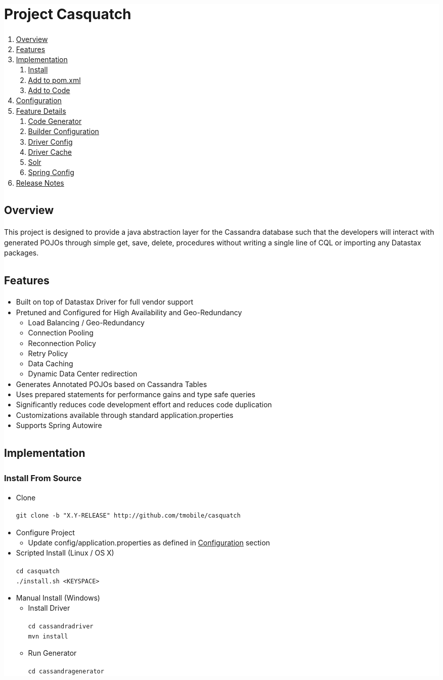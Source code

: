 # Project Casquatch

1. [Overview](#overview)
2. [Features](#features)
3. [Implementation](#implementation)
   1. [Install](#install)
   2. [Add to pom.xml](#add-to-pomxml)
   3. [Add to Code](#add-to-code)
4. [Configuration](#configuration)
5. [Feature Details](#feature-details)
   1. [Code Generator](#code-generator)
   2. [Builder Configuration](#builder-configuration)
   3. [Driver Config](#driver-config)
   4. [Driver Cache](#driver-cache)
   5. [Solr](#solr)
   6. [Spring Config](#spring-config)
6. [Release Notes](#release-notes)


## Overview
This project is designed to provide a java abstraction layer for the Cassandra database such that the developers will interact with generated POJOs through simple get, save, delete, procedures without writing a single line of CQL or importing any Datastax packages.

## Features
* Built on top of Datastax Driver for full vendor support
* Pretuned and Configured for High Availability and Geo-Redundancy
  * Load Balancing / Geo-Redundancy
  * Connection Pooling
  * Reconnection Policy
  * Retry Policy
  * Data Caching
  * Dynamic Data Center redirection
* Generates Annotated POJOs based on Cassandra Tables
* Uses prepared statements for performance gains and type safe queries
* Significantly reduces code development effort and reduces code duplication
* Customizations available through standard application.properties
* Supports Spring Autowire

## Implementation
### Install From Source
* Clone
  ```
  git clone -b "X.Y-RELEASE" http://github.com/tmobile/casquatch
  ```
* Configure Project
  * Update config/application.properties as defined in [Configuration](#configuration) section
* Scripted Install (Linux / OS X)
  ```
  cd casquatch
  ./install.sh <KEYSPACE>
  ```
* Manual Install (Windows)
  * Install Driver
    ```
    cd cassandradriver
    mvn install
    ```
  * Run Generator
    ```
    cd cassandragenerator